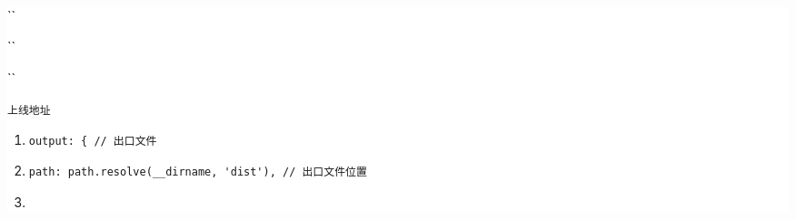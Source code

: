 ``

``

``

```
上线地址

```

1. ```
   
   ```

   ```
   
   ```

   `output: { // 出口文件`

   ```
   
   ```

   ```
   
   ```

2. ```
   
   ```

   ```
   
   ```

   

   ```
   
   ```

   ```
   
   ```

   ```
   
   ```

   `path: path.resolve(__dirname, 'dist'), // 出口文件位置`

   ```
   
   ```

   ```
   
   ```

3. ```
   
   ```

   ```
   